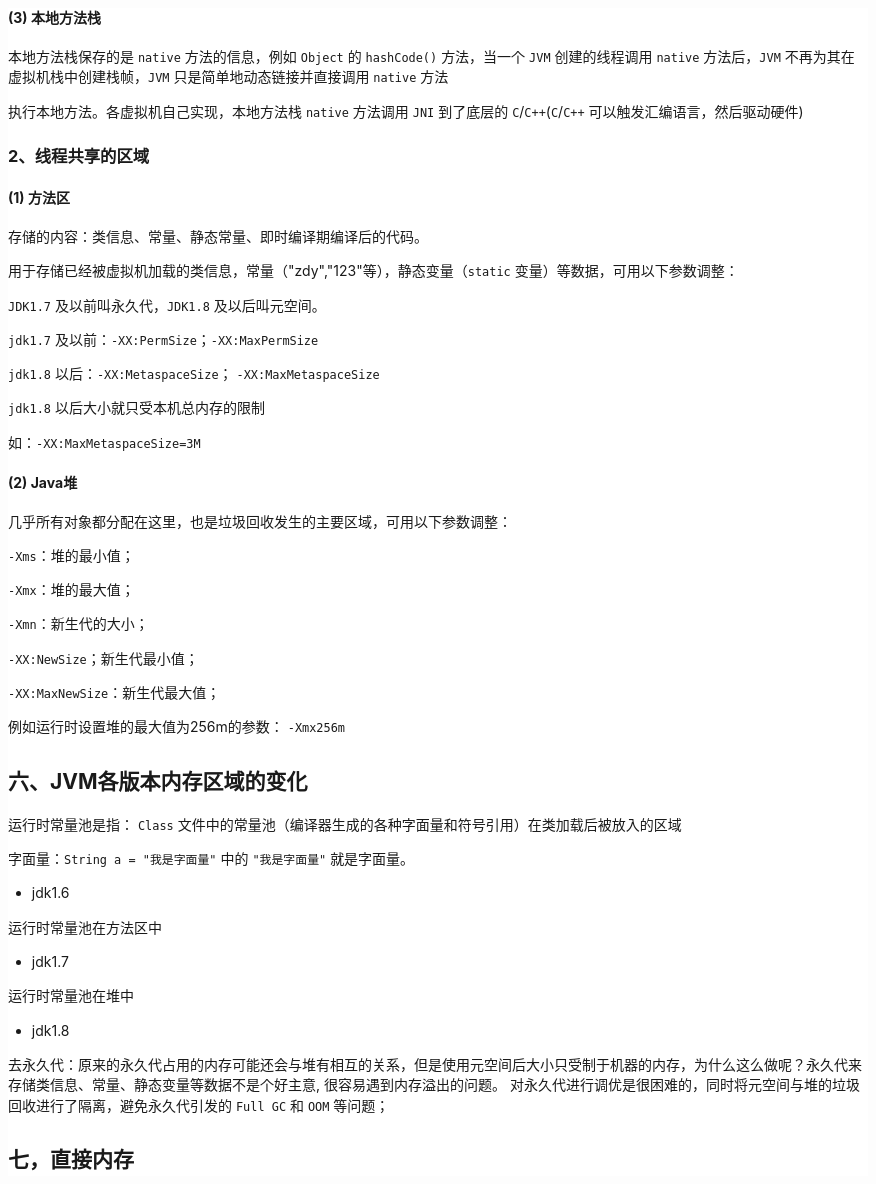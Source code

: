 #### (3) 本地方法栈

本地方法栈保存的是 `native` 方法的信息，例如 `Object` 的 `hashCode()` 方法，当一个 `JVM` 创建的线程调用 `native` 方法后，`JVM` 不再为其在虚拟机栈中创建栈帧，`JVM` 只是简单地动态链接并直接调用 `native` 方法

执行本地方法。各虚拟机自己实现，本地方法栈 `native` 方法调用 `JNI` 到了底层的 `C`/`C++`(`C`/`C++` 可以触发汇编语言，然后驱动硬件)

### 2、线程共享的区域

#### (1) 方法区

存储的内容：类信息、常量、静态常量、即时编译期编译后的代码。

用于存储已经被虚拟机加载的类信息，常量（"zdy","123"等），静态变量（`static` 变量）等数据，可用以下参数调整：

`JDK1.7` 及以前叫永久代，`JDK1.8` 及以后叫元空间。

`jdk1.7` 及以前：`-XX:PermSize`；`-XX:MaxPermSize`

`jdk1.8` 以后：`-XX:MetaspaceSize`； `-XX:MaxMetaspaceSize`

`jdk1.8` 以后大小就只受本机总内存的限制

如：`-XX:MaxMetaspaceSize=3M`

#### (2) Java堆

几乎所有对象都分配在这里，也是垃圾回收发生的主要区域，可用以下参数调整：

`-Xms`：堆的最小值；

`-Xmx`：堆的最大值；

`-Xmn`：新生代的大小；

`-XX:NewSize`；新生代最小值；

`-XX:MaxNewSize`：新生代最大值；

例如运行时设置堆的最大值为256m的参数： `-Xmx256m`

## 六、JVM各版本内存区域的变化

运行时常量池是指： `Class` 文件中的常量池（编译器生成的各种字面量和符号引用）在类加载后被放入的区域

字面量：`String a = "我是字面量"` 中的 `"我是字面量"` 就是字面量。

* jdk1.6

运行时常量池在方法区中 

* jdk1.7

运行时常量池在堆中
 
* jdk1.8

去永久代：原来的永久代占用的内存可能还会与堆有相互的关系，但是使用元空间后大小只受制于机器的内存，为什么这么做呢？永久代来存储类信息、常量、静态变量等数据不是个好主意, 很容易遇到内存溢出的问题。
对永久代进行调优是很困难的，同时将元空间与堆的垃圾回收进行了隔离，避免永久代引发的 `Full GC` 和 `OOM` 等问题；

## 七，直接内存
